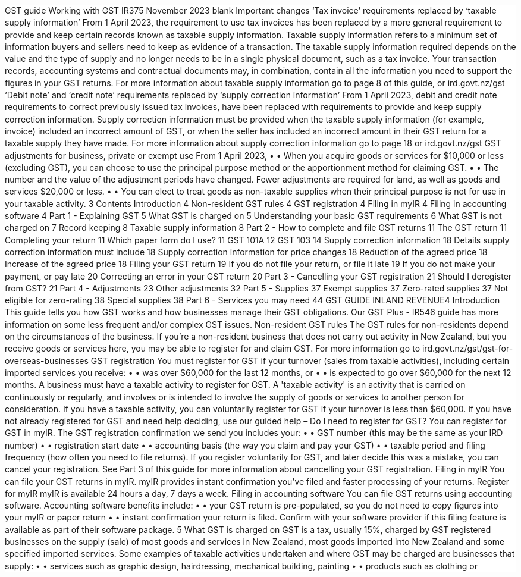GST guide Working with GST IR375 November 2023 blank Important changes ‘Tax invoice’ requirements replaced by ‘taxable supply information’ From 1 April 2023, the requirement to use tax invoices has been replaced by a more general requirement to provide and keep certain records known as taxable supply information. Taxable supply information refers to a minimum set of information buyers and sellers need to keep as evidence of a transaction. The taxable supply information required depends on the value and the type of supply and no longer needs to be in a single physical document, such as a tax invoice. Your transaction records, accounting systems and contractual documents may, in combination, contain all the information you need to support the figures in your GST returns. For more information about taxable supply information go to page 8 of this guide, or ird.govt.nz/gst ‘Debit note’ and ‘credit note’ requirements replaced by ‘supply correction information’ From 1 April 2023, debit and credit note requirements to correct previously issued tax invoices, have been replaced with requirements to provide and keep supply correction information. Supply correction information must be provided when the taxable supply information (for example, invoice) included an incorrect amount of GST, or when the seller has included an incorrect amount in their GST return for a taxable supply they have made. For more information about supply correction information go to page 18 or ird.govt.nz/gst GST adjustments for business, private or exempt use From 1 April 2023, • • When you acquire goods or services for $10,000 or less (excluding GST), you can choose to use the principal purpose method or the apportionment method for claiming GST. • • The number and the value of the adjustment periods have changed. Fewer adjustments are required for land, as well as goods and services $20,000 or less. • • You can elect to treat goods as non-taxable supplies when their principal purpose is not for use in your taxable activity. 3 Contents Introduction 4 Non-resident GST rules 4 GST registration 4 Filing in myIR 4 Filing in accounting software 4 Part 1 - Explaining GST 5 What GST is charged on 5 Understanding your basic GST requirements 6 What GST is not charged on 7 Record keeping 8 Taxable supply information 8 Part 2 - How to complete and file GST returns 11 The GST return 11 Completing your return 11 Which paper form do I use? 11 GST 101A 12 GST 103 14 Supply correction information 18 Details supply correction information must include 18 Supply correction information for price changes 18 Reduction of the agreed price 18 Increase of the agreed price 18 Filing your GST return 19 If you do not file your return, or file it late 19 If you do not make your payment, or pay late 20 Correcting an error in your GST return 20 Part 3 - Cancelling your GST registration 21 Should I deregister from GST? 21 Part 4 - Adjustments 23 Other adjustments 32 Part 5 - Supplies 37 Exempt supplies 37 Zero-rated supplies 37 Not eligible for zero-rating 38 Special supplies 38 Part 6 - Services you may need 44 GST GUIDE INLAND REVENUE4 Introduction This guide tells you how GST works and how businesses manage their GST obligations. Our GST Plus - IR546 guide has more information on some less frequent and/or complex GST issues. Non-resident GST rules The GST rules for non-residents depend on the circumstances of the business. If you’re a non-resident business that does not carry out activity in New Zealand, but you receive goods or services here, you may be able to register for and claim GST. For more information go to ird.govt.nz/gst/gst-for-overseas-businesses GST registration You must register for GST if your turnover (sales from taxable activities), including certain imported services you receive: • • was over $60,000 for the last 12 months, or • • is expected to go over $60,000 for the next 12 months. A business must have a taxable activity to register for GST. A 'taxable activity' is an activity that is carried on continuously or regularly, and involves or is intended to involve the supply of goods or services to another person for consideration. If you have a taxable activity, you can voluntarily register for GST if your turnover is less than $60,000. If you have not already registered for GST and need help deciding, use our guided help – Do I need to register for GST? You can register for GST in myIR. The GST registration confirmation we send you includes your: • • GST number (this may be the same as your IRD number) • • registration start date • • accounting basis (the way you claim and pay your GST) • • taxable period and filing frequency (how often you need to file returns). If you register voluntarily for GST, and later decide this was a mistake, you can cancel your registration. See Part 3 of this guide for more information about cancelling your GST registration. Filing in myIR You can file your GST returns in myIR. myIR provides instant confirmation you’ve filed and faster processing of your returns. Register for myIR myIR is available 24 hours a day, 7 days a week. Filing in accounting software You can file GST returns using accounting software. Accounting software benefits include: • • your GST return is pre-populated, so you do not need to copy figures into your myIR or paper return • • instant confirmation your return is filed. Confirm with your software provider if this filing feature is available as part of their software package. 5 What GST is charged on GST is a tax, usually 15%, charged by GST registered businesses on the supply (sale) of most goods and services in New Zealand, most goods imported into New Zealand and some specified imported services. Some examples of taxable activities undertaken and where GST may be charged are businesses that supply: • • services such as graphic design, hairdressing, mechanical building, painting • • products such as clothing or